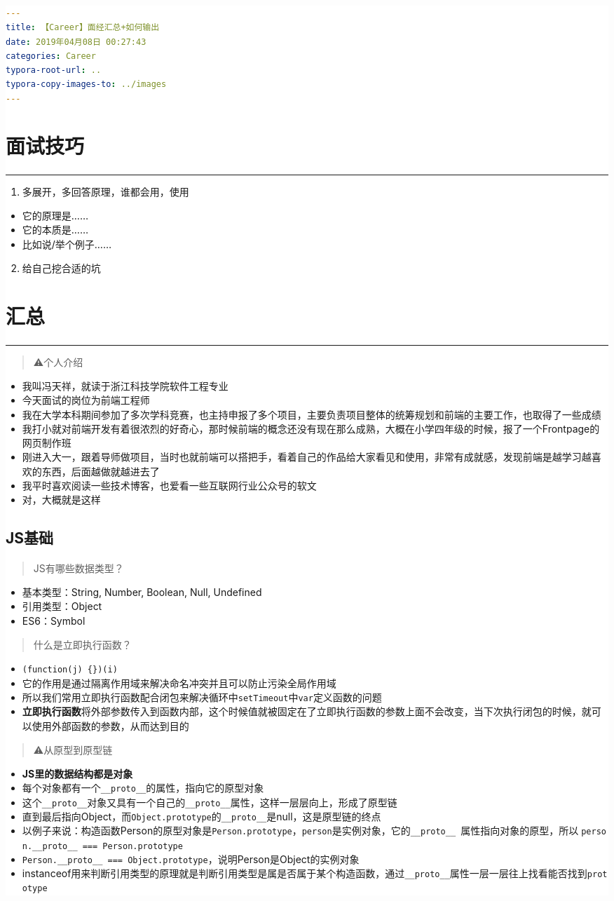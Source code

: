 ```yaml
---
title: 【Career】面经汇总+如何输出
date: 2019年04月08日 00:27:43
categories: Career
typora-root-url: ..
typora-copy-images-to: ../images
---
```


# 面试技巧
---
1. 多展开，多回答原理，谁都会用，使用

- 它的原理是……
- 它的本质是……
- 比如说/举个例子……

2. 给自己挖合适的坑

# 汇总
---
> ⚠️个人介绍

- 我叫冯天祥，就读于浙江科技学院软件工程专业
- 今天面试的岗位为前端工程师
- 我在大学本科期间参加了多次学科竞赛，也主持申报了多个项目，主要负责项目整体的统筹规划和前端的主要工作，也取得了一些成绩
- 我打小就对前端开发有着很浓烈的好奇心，那时候前端的概念还没有现在那么成熟，大概在小学四年级的时候，报了一个Frontpage的网页制作班
- 刚进入大一，跟着导师做项目，当时也就前端可以搭把手，看着自己的作品给大家看见和使用，非常有成就感，发现前端是越学习越喜欢的东西，后面越做就越进去了
- 我平时喜欢阅读一些技术博客，也爱看一些互联网行业公众号的软文
- 对，大概就是这样

## JS基础

> JS有哪些数据类型？

- 基本类型：String, Number, Boolean, Null, Undefined
- 引用类型：Object
- ES6：Symbol

> 什么是立即执行函数？

- `(function(j) {})(i)`
- 它的作用是通过隔离作用域来解决命名冲突并且可以防止污染全局作用域
- 所以我们常用立即执行函数配合闭包来解决循环中`setTimeout`中`var`定义函数的问题
- **立即执行函数**将外部参数传入到函数内部，这个时候值就被固定在了立即执行函数的参数上面不会改变，当下次执行闭包的时候，就可以使用外部函数的参数，从而达到目的

> ⚠️从原型到原型链

- **JS里的数据结构都是对象**
- 每个对象都有一个`__proto__`的属性，指向它的原型对象
- 这个`__proto__`对象⼜具有⼀个⾃⼰的`__proto__`属性，这样⼀层层向上，形成了原型链
- 直到最后指向Object，而`Object.prototype`的`__proto__`是null，这是原型链的终点
- 以例⼦来说：构造函数Person的原型对象是`Person.prototype`，`person`是实例对象，它的`__proto__ `属性指向对象的原型，所以 `person.__proto__ === Person.prototype`
- `Person.__proto__ === Object.prototype`，说明Person是Object的实例对象
- instanceof用来判断引用类型的原理就是判断引用类型是属是否属于某个构造函数，通过`__proto__`属性一层一层往上找看能否找到`prototype`
	